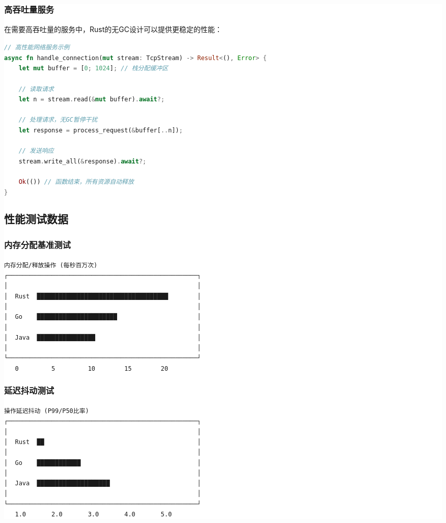 ### 高吞吐量服务

在需要高吞吐量的服务中，Rust的无GC设计可以提供更稳定的性能：

```rust
// 高性能网络服务示例
async fn handle_connection(mut stream: TcpStream) -> Result<(), Error> {
    let mut buffer = [0; 1024]; // 栈分配缓冲区
    
    // 读取请求
    let n = stream.read(&mut buffer).await?;
    
    // 处理请求，无GC暂停干扰
    let response = process_request(&buffer[..n]);
    
    // 发送响应
    stream.write_all(&response).await?;
    
    Ok(()) // 函数结束，所有资源自动释放
}
```

## 性能测试数据

### 内存分配基准测试

```
内存分配/释放操作 (每秒百万次)
┌────────────────────────────────────────────────────┐
│                                                    │
│  Rust  ████████████████████████████████████        │
│                                                    │
│  Go    ██████████████████████                      │
│                                                    │
│  Java  ████████████████                            │
│                                                    │
└────────────────────────────────────────────────────┘
   0         5         10        15        20
```

### 延迟抖动测试

```
操作延迟抖动 (P99/P50比率)
┌────────────────────────────────────────────────────┐
│                                                    │
│  Rust  ██                                          │
│                                                    │
│  Go    ████████████                                │
│                                                    │
│  Java  ████████████████████                        │
│                                                    │
└────────────────────────────────────────────────────┘
   1.0       2.0       3.0       4.0       5.0
```

